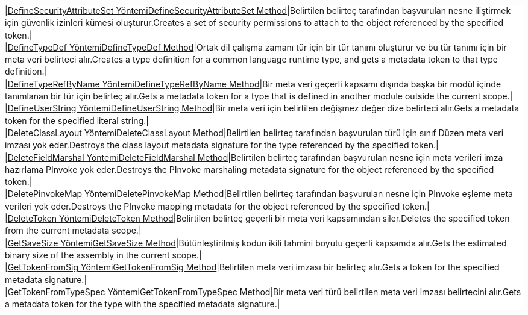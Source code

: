 |[<span data-ttu-id="13e6e-138">DefineSecurityAttributeSet Yöntemi</span><span class="sxs-lookup"><span data-stu-id="13e6e-138">DefineSecurityAttributeSet Method</span></span>](../../../../docs/framework/unmanaged-api/metadata/imetadataemit-definesecurityattributeset-method.md)|<span data-ttu-id="13e6e-139">Belirtilen belirteç tarafından başvurulan nesne iliştirmek için güvenlik izinleri kümesi oluşturur.</span><span class="sxs-lookup"><span data-stu-id="13e6e-139">Creates a set of security permissions to attach to the object referenced by the specified token.</span></span>|  
|[<span data-ttu-id="13e6e-140">DefineTypeDef Yöntemi</span><span class="sxs-lookup"><span data-stu-id="13e6e-140">DefineTypeDef Method</span></span>](../../../../docs/framework/unmanaged-api/metadata/imetadataemit-definetypedef-method.md)|<span data-ttu-id="13e6e-141">Ortak dil çalışma zamanı tür için bir tür tanımı oluşturur ve bu tür tanımı için bir meta veri belirteci alır.</span><span class="sxs-lookup"><span data-stu-id="13e6e-141">Creates a type definition for a common language runtime type, and gets a metadata token to that type definition.</span></span>|  
|[<span data-ttu-id="13e6e-142">DefineTypeRefByName Yöntemi</span><span class="sxs-lookup"><span data-stu-id="13e6e-142">DefineTypeRefByName Method</span></span>](../../../../docs/framework/unmanaged-api/metadata/imetadataemit-definetyperefbyname-method.md)|<span data-ttu-id="13e6e-143">Bir meta veri geçerli kapsamı dışında başka bir modül içinde tanımlanan bir tür için belirteç alır.</span><span class="sxs-lookup"><span data-stu-id="13e6e-143">Gets a metadata token for a type that is defined in another module outside the current scope.</span></span>|  
|[<span data-ttu-id="13e6e-144">DefineUserString Yöntemi</span><span class="sxs-lookup"><span data-stu-id="13e6e-144">DefineUserString Method</span></span>](../../../../docs/framework/unmanaged-api/metadata/imetadataemit-defineuserstring-method.md)|<span data-ttu-id="13e6e-145">Bir meta veri için belirtilen değişmez değer dize belirteci alır.</span><span class="sxs-lookup"><span data-stu-id="13e6e-145">Gets a metadata token for the specified literal string.</span></span>|  
|[<span data-ttu-id="13e6e-146">DeleteClassLayout Yöntemi</span><span class="sxs-lookup"><span data-stu-id="13e6e-146">DeleteClassLayout Method</span></span>](../../../../docs/framework/unmanaged-api/metadata/imetadataemit-deleteclasslayout-method.md)|<span data-ttu-id="13e6e-147">Belirtilen belirteç tarafından başvurulan türü için sınıf Düzen meta veri imzası yok eder.</span><span class="sxs-lookup"><span data-stu-id="13e6e-147">Destroys the class layout metadata signature for the type referenced by the specified token.</span></span>|  
|[<span data-ttu-id="13e6e-148">DeleteFieldMarshal Yöntemi</span><span class="sxs-lookup"><span data-stu-id="13e6e-148">DeleteFieldMarshal Method</span></span>](../../../../docs/framework/unmanaged-api/metadata/imetadataemit-deletefieldmarshal-method.md)|<span data-ttu-id="13e6e-149">Belirtilen belirteç tarafından başvurulan nesne için meta verileri imza hazırlama PInvoke yok eder.</span><span class="sxs-lookup"><span data-stu-id="13e6e-149">Destroys the PInvoke marshaling metadata signature for the object referenced by the specified token.</span></span>|  
|[<span data-ttu-id="13e6e-150">DeletePinvokeMap Yöntemi</span><span class="sxs-lookup"><span data-stu-id="13e6e-150">DeletePinvokeMap Method</span></span>](../../../../docs/framework/unmanaged-api/metadata/imetadataemit-deletepinvokemap-method.md)|<span data-ttu-id="13e6e-151">Belirtilen belirteç tarafından başvurulan nesne için PInvoke eşleme meta verileri yok eder.</span><span class="sxs-lookup"><span data-stu-id="13e6e-151">Destroys the PInvoke mapping metadata for the object referenced by the specified token.</span></span>|  
|[<span data-ttu-id="13e6e-152">DeleteToken Yöntemi</span><span class="sxs-lookup"><span data-stu-id="13e6e-152">DeleteToken Method</span></span>](../../../../docs/framework/unmanaged-api/metadata/imetadataemit-deletetoken-method.md)|<span data-ttu-id="13e6e-153">Belirtilen belirteç geçerli bir meta veri kapsamından siler.</span><span class="sxs-lookup"><span data-stu-id="13e6e-153">Deletes the specified token from the current metadata scope.</span></span>|  
|[<span data-ttu-id="13e6e-154">GetSaveSize Yöntemi</span><span class="sxs-lookup"><span data-stu-id="13e6e-154">GetSaveSize Method</span></span>](../../../../docs/framework/unmanaged-api/metadata/imetadataemit-getsavesize-method.md)|<span data-ttu-id="13e6e-155">Bütünleştirilmiş kodun ikili tahmini boyutu geçerli kapsamda alır.</span><span class="sxs-lookup"><span data-stu-id="13e6e-155">Gets the estimated binary size of the assembly in the current scope.</span></span>|  
|[<span data-ttu-id="13e6e-156">GetTokenFromSig Yöntemi</span><span class="sxs-lookup"><span data-stu-id="13e6e-156">GetTokenFromSig Method</span></span>](../../../../docs/framework/unmanaged-api/metadata/imetadataemit-gettokenfromsig-method.md)|<span data-ttu-id="13e6e-157">Belirtilen meta veri imzası bir belirteç alır.</span><span class="sxs-lookup"><span data-stu-id="13e6e-157">Gets a token for the specified metadata signature.</span></span>|  
|[<span data-ttu-id="13e6e-158">GetTokenFromTypeSpec Yöntemi</span><span class="sxs-lookup"><span data-stu-id="13e6e-158">GetTokenFromTypeSpec Method</span></span>](../../../../docs/framework/unmanaged-api/metadata/imetadataemit-gettokenfromtypespec-method.md)|<span data-ttu-id="13e6e-159">Bir meta veri türü belirtilen meta veri imzası belirtecini alır.</span><span class="sxs-lookup"><span data-stu-id="13e6e-159">Gets a metadata token for the type with the specified metadata signature.</span></span>|  